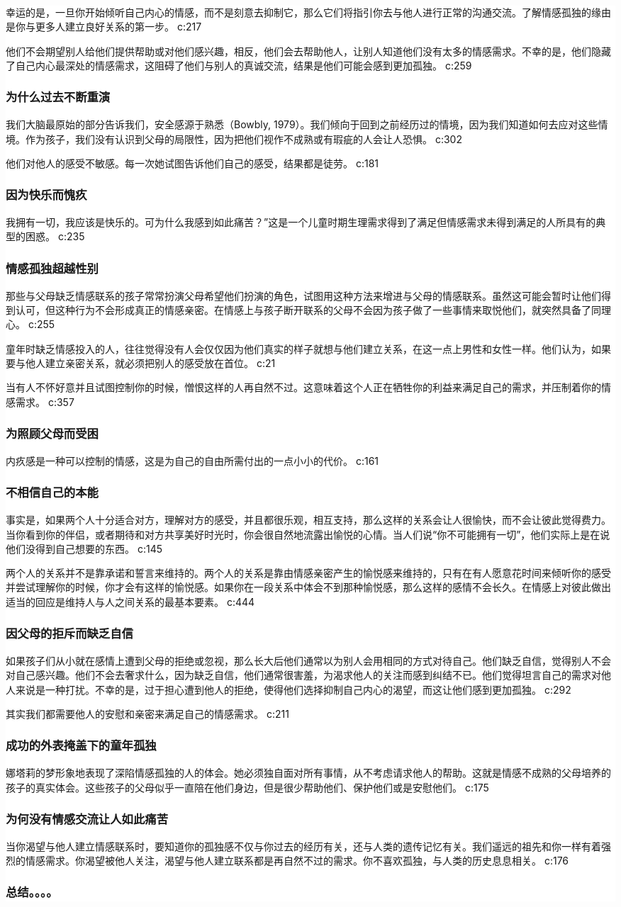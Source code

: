 幸运的是，一旦你开始倾听自己内心的情感，而不是刻意去抑制它，那么它们将指引你去与他人进行正常的沟通交流。了解情感孤独的缘由是你与更多人建立良好关系的第一步。 c:217

他们不会期望别人给他们提供帮助或对他们感兴趣，相反，他们会去帮助他人，让别人知道他们没有太多的情感需求。不幸的是，他们隐藏了自己内心最深处的情感需求，这阻碍了他们与别人的真诚交流，结果是他们可能会感到更加孤独。 c:259

### 为什么过去不断重演

我们大脑最原始的部分告诉我们，安全感源于熟悉（Bowbly, 1979）。我们倾向于回到之前经历过的情境，因为我们知道如何去应对这些情境。作为孩子，我们没有认识到父母的局限性，因为把他们视作不成熟或有瑕疵的人会让人恐惧。 c:302

他们对他人的感受不敏感。每一次她试图告诉他们自己的感受，结果都是徒劳。 c:181

### 因为快乐而愧疚

我拥有一切，我应该是快乐的。可为什么我感到如此痛苦？”这是一个儿童时期生理需求得到了满足但情感需求未得到满足的人所具有的典型的困惑。 c:235

### 情感孤独超越性别

那些与父母缺乏情感联系的孩子常常扮演父母希望他们扮演的角色，试图用这种方法来增进与父母的情感联系。虽然这可能会暂时让他们得到认可，但这种行为不会形成真正的情感亲密。在情感上与孩子断开联系的父母不会因为孩子做了一些事情来取悦他们，就突然具备了同理心。 c:255

童年时缺乏情感投入的人，往往觉得没有人会仅仅因为他们真实的样子就想与他们建立关系，在这一点上男性和女性一样。他们认为，如果要与他人建立亲密关系，就必须把别人的感受放在首位。 c:21

当有人不怀好意并且试图控制你的时候，憎恨这样的人再自然不过。这意味着这个人正在牺牲你的利益来满足自己的需求，并压制着你的情感需求。 c:357

### 为照顾父母而受困

内疚感是一种可以控制的情感，这是为自己的自由所需付出的一点小小的代价。 c:161

### 不相信自己的本能

事实是，如果两个人十分适合对方，理解对方的感受，并且都很乐观，相互支持，那么这样的关系会让人很愉快，而不会让彼此觉得费力。当你看到你的伴侣，或者期待和对方共享美好时光时，你会很自然地流露出愉悦的心情。当人们说“你不可能拥有一切”，他们实际上是在说他们没得到自己想要的东西。 c:145

两个人的关系并不是靠承诺和誓言来维持的。两个人的关系是靠由情感亲密产生的愉悦感来维持的，只有在有人愿意花时间来倾听你的感受并尝试理解你的时候，你才会有这样的愉悦感。如果你在一段关系中体会不到那种愉悦感，那么这样的感情不会长久。在情感上对彼此做出适当的回应是维持人与人之间关系的最基本要素。 c:444

### 因父母的拒斥而缺乏自信

如果孩子们从小就在感情上遭到父母的拒绝或忽视，那么长大后他们通常以为别人会用相同的方式对待自己。他们缺乏自信，觉得别人不会对自己感兴趣。他们不会去奢求什么，因为缺乏自信，他们通常很害羞，为渴求他人的关注而感到纠结不已。他们觉得坦言自己的需求对他人来说是一种打扰。不幸的是，过于担心遭到他人的拒绝，使得他们选择抑制自己内心的渴望，而这让他们感到更加孤独。 c:292

其实我们都需要他人的安慰和亲密来满足自己的情感需求。 c:211

### 成功的外表掩盖下的童年孤独

娜塔莉的梦形象地表现了深陷情感孤独的人的体会。她必须独自面对所有事情，从不考虑请求他人的帮助。这就是情感不成熟的父母培养的孩子的真实体会。这些孩子的父母似乎一直陪在他们身边，但是很少帮助他们、保护他们或是安慰他们。 c:175

### 为何没有情感交流让人如此痛苦

当你渴望与他人建立情感联系时，要知道你的孤独感不仅与你过去的经历有关，还与人类的遗传记忆有关。我们遥远的祖先和你一样有着强烈的情感需求。你渴望被他人关注，渴望与他人建立联系都是再自然不过的需求。你不喜欢孤独，与人类的历史息息相关。 c:176

### 总结。。。。

